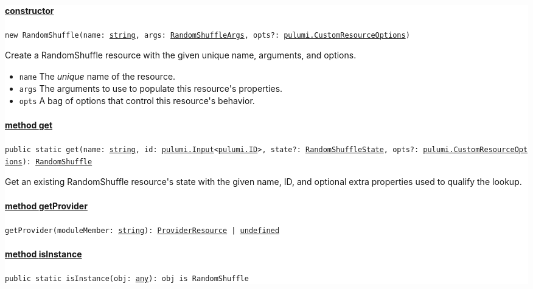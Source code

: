 <h4 class="pdoc-member-header" id="RandomShuffle-constructor">
<a class="pdoc-child-name" href="https://github.com/pulumi/pulumi-random/blob/2d9cd64fc29f798867534e350ca5a1b89c4056b8/sdk/nodejs/randomShuffle.ts#L91"> <b>constructor</b></a>
</h4>


<pre class="highlight"><code><span class='kd'></span><span class='kd'>new</span> RandomShuffle(name: <span class='kd'><a href='https://developer.mozilla.org/en-US/docs/Web/JavaScript/Reference/Global_Objects/String'>string</a></span>, args: <a href='#RandomShuffleArgs'>RandomShuffleArgs</a>, opts?: <a href='/docs/reference/pkg/nodejs/pulumi/pulumi/#CustomResourceOptions'>pulumi.CustomResourceOptions</a>)</code></pre>


Create a RandomShuffle resource with the given unique name, arguments, and options.

* `name` The _unique_ name of the resource.
* `args` The arguments to use to populate this resource&#39;s properties.
* `opts` A bag of options that control this resource&#39;s behavior.

<h4 class="pdoc-member-header" id="RandomShuffle-get">
<a class="pdoc-child-name" href="https://github.com/pulumi/pulumi-random/blob/2d9cd64fc29f798867534e350ca5a1b89c4056b8/sdk/nodejs/randomShuffle.ts#L44">method <b>get</b></a>
</h4>


<pre class="highlight"><code><span class='kd'>public static </span>get(name: <span class='kd'><a href='https://developer.mozilla.org/en-US/docs/Web/JavaScript/Reference/Global_Objects/String'>string</a></span>, id: <a href='/docs/reference/pkg/nodejs/pulumi/pulumi/#Input'>pulumi.Input</a>&lt;<a href='/docs/reference/pkg/nodejs/pulumi/pulumi/#ID'>pulumi.ID</a>&gt;, state?: <a href='#RandomShuffleState'>RandomShuffleState</a>, opts?: <a href='/docs/reference/pkg/nodejs/pulumi/pulumi/#CustomResourceOptions'>pulumi.CustomResourceOptions</a>): <a href='#RandomShuffle'>RandomShuffle</a></code></pre>


Get an existing RandomShuffle resource's state with the given name, ID, and optional extra
properties used to qualify the lookup.

<h4 class="pdoc-member-header" id="RandomShuffle-getProvider">
<a class="pdoc-child-name" href="https://github.com/pulumi/pulumi-random/blob/2d9cd64fc29f798867534e350ca5a1b89c4056b8/sdk/nodejs/randomShuffle.ts#L34">method <b>getProvider</b></a>
</h4>


<pre class="highlight"><code><span class='kd'></span>getProvider(moduleMember: <span class='kd'><a href='https://developer.mozilla.org/en-US/docs/Web/JavaScript/Reference/Global_Objects/String'>string</a></span>): <a href='/docs/reference/pkg/nodejs/pulumi/pulumi/#ProviderResource'>ProviderResource</a> | <span class='kd'><a href='https://developer.mozilla.org/en-US/docs/Web/JavaScript/Reference/Global_Objects/undefined'>undefined</a></span></code></pre>

<h4 class="pdoc-member-header" id="RandomShuffle-isInstance">
<a class="pdoc-child-name" href="https://github.com/pulumi/pulumi-random/blob/2d9cd64fc29f798867534e350ca5a1b89c4056b8/sdk/nodejs/randomShuffle.ts#L55">method <b>isInstance</b></a>
</h4>


<pre class="highlight"><code><span class='kd'>public static </span>isInstance(obj: <span class='kd'><a href='https://www.typescriptlang.org/docs/handbook/basic-types.html#any'>any</a></span>): obj is RandomShuffle</code></pre>
